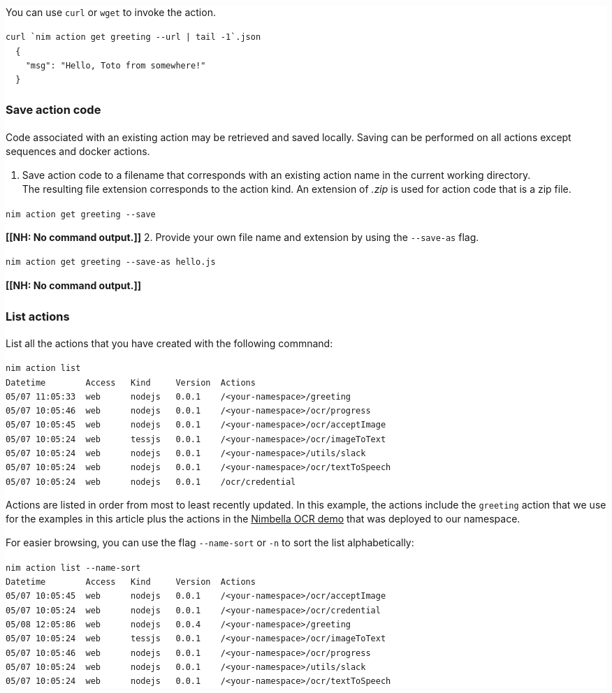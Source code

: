 You can use `curl` or `wget` to invoke the action.
```
curl `nim action get greeting --url | tail -1`.json
  {
    "msg": "Hello, Toto from somewhere!"
  }
```

### Save action code

Code associated with an existing action may be retrieved and saved locally. Saving can be performed on all actions except sequences and docker actions.

1. Save action code to a filename that corresponds with an existing action name in the current working directory.  
  The resulting file extension corresponds to the action kind. An extension of _.zip_ is used for action code that is a zip file.
  ```
  nim action get greeting --save
  ```
  **[[NH: No command output.]]**
2. Provide your own file name and extension by using the `--save-as` flag.  
  ```
  nim action get greeting --save-as hello.js
  ```
  **[[NH: No command output.]]**


### List actions

List all the actions that you have created with the following commnand:

```
nim action list
Datetime        Access   Kind     Version  Actions                                           
05/07 11:05:33  web      nodejs   0.0.1    /<your-namespace>/greeting           
05/07 10:05:46  web      nodejs   0.0.1    /<your-namespace>/ocr/progress                
05/07 10:05:45  web      nodejs   0.0.1    /<your-namespace>/ocr/acceptImage             
05/07 10:05:24  web      tessjs   0.0.1    /<your-namespace>/ocr/imageToText             
05/07 10:05:24  web      nodejs   0.0.1    /<your-namespace>/utils/slack                 
05/07 10:05:24  web      nodejs   0.0.1    /<your-namespace>/ocr/textToSpeech            
05/07 10:05:24  web      nodejs   0.0.1    /ocr/credential 
```

Actions are listed in order from most to least recently updated. In this example, the actions include the `greeting` action that we use for the examples in this article plus the actions in the [Nimbella OCR demo](https://github.com/nimbella/demo-projects/tree/master/ocr) that was deployed to our namespace.

For easier browsing, you can use the flag `--name-sort` or `-n` to sort the list alphabetically:

```
nim action list --name-sort
Datetime        Access   Kind     Version  Actions                                           
05/07 10:05:45  web      nodejs   0.0.1    /<your-namespace>/ocr/acceptImage             
05/07 10:05:24  web      nodejs   0.0.1    /<your-namespace>/ocr/credential              
05/08 12:05:86  web      nodejs   0.0.4    /<your-namespace>/greeting                   
05/07 10:05:24  web      tessjs   0.0.1    /<your-namespace>/ocr/imageToText             
05/07 10:05:46  web      nodejs   0.0.1    /<your-namespace>/ocr/progress                
05/07 10:05:24  web      nodejs   0.0.1    /<your-namespace>/utils/slack                 
05/07 10:05:24  web      nodejs   0.0.1    /<your-namespace>/ocr/textToSpeech            
```
